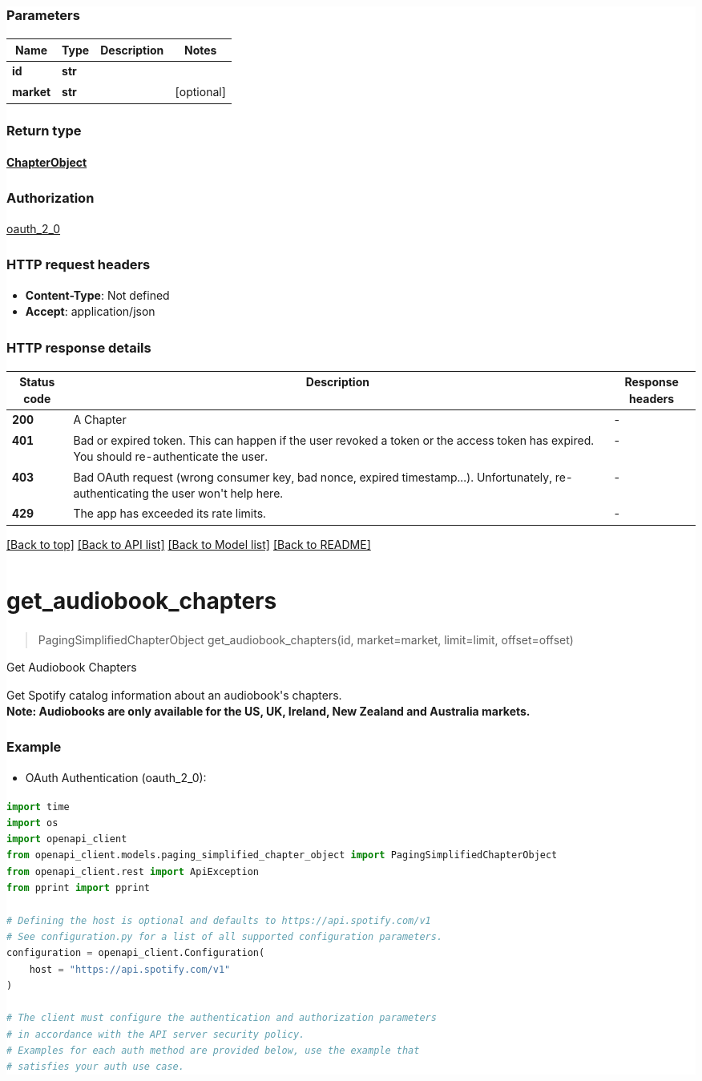 

### Parameters

Name | Type | Description  | Notes
------------- | ------------- | ------------- | -------------
 **id** | **str**|  | 
 **market** | **str**|  | [optional] 

### Return type

[**ChapterObject**](ChapterObject.md)

### Authorization

[oauth_2_0](../README.md#oauth_2_0)

### HTTP request headers

 - **Content-Type**: Not defined
 - **Accept**: application/json

### HTTP response details
| Status code | Description | Response headers |
|-------------|-------------|------------------|
**200** | A Chapter |  -  |
**401** | Bad or expired token. This can happen if the user revoked a token or the access token has expired. You should re-authenticate the user.  |  -  |
**403** | Bad OAuth request (wrong consumer key, bad nonce, expired timestamp...). Unfortunately, re-authenticating the user won&#39;t help here.  |  -  |
**429** | The app has exceeded its rate limits.  |  -  |

[[Back to top]](#) [[Back to API list]](../README.md#documentation-for-api-endpoints) [[Back to Model list]](../README.md#documentation-for-models) [[Back to README]](../README.md)

# **get_audiobook_chapters**
> PagingSimplifiedChapterObject get_audiobook_chapters(id, market=market, limit=limit, offset=offset)

Get Audiobook Chapters 

Get Spotify catalog information about an audiobook's chapters.<br /> **Note: Audiobooks are only available for the US, UK, Ireland, New Zealand and Australia markets.** 

### Example

* OAuth Authentication (oauth_2_0):
```python
import time
import os
import openapi_client
from openapi_client.models.paging_simplified_chapter_object import PagingSimplifiedChapterObject
from openapi_client.rest import ApiException
from pprint import pprint

# Defining the host is optional and defaults to https://api.spotify.com/v1
# See configuration.py for a list of all supported configuration parameters.
configuration = openapi_client.Configuration(
    host = "https://api.spotify.com/v1"
)

# The client must configure the authentication and authorization parameters
# in accordance with the API server security policy.
# Examples for each auth method are provided below, use the example that
# satisfies your auth use case.
```